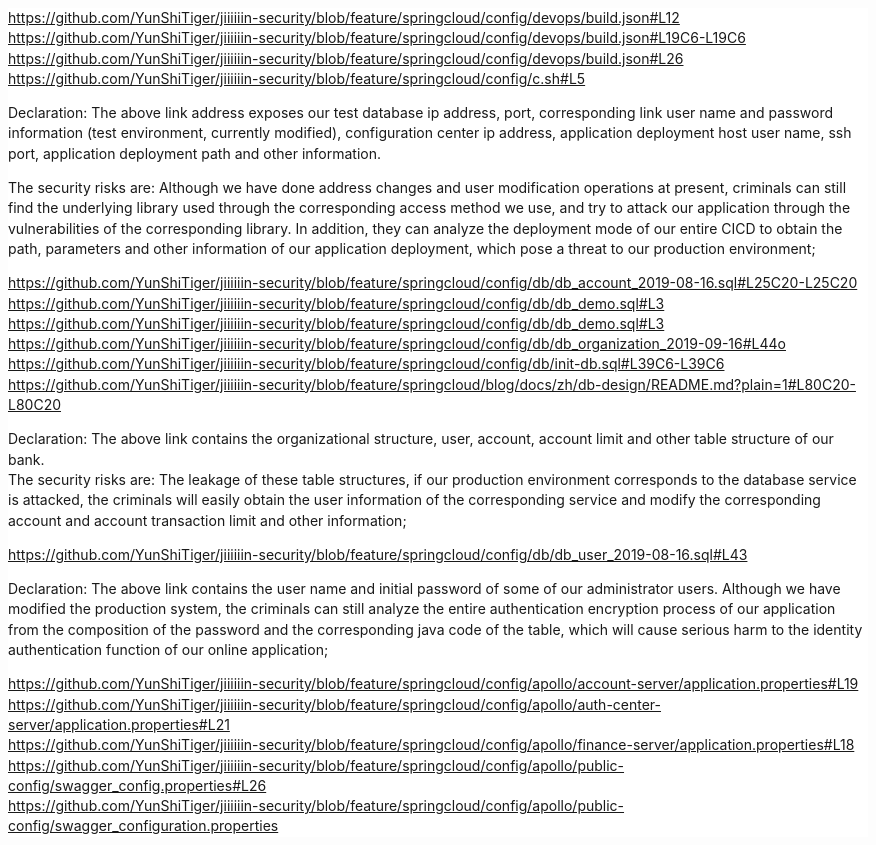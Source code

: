 https://github.com/YunShiTiger/jiiiiiin-security/blob/feature/springcloud/config/devops/build.json#L12  
https://github.com/YunShiTiger/jiiiiiin-security/blob/feature/springcloud/config/devops/build.json#L19C6-L19C6  
https://github.com/YunShiTiger/jiiiiiin-security/blob/feature/springcloud/config/devops/build.json#L26  
https://github.com/YunShiTiger/jiiiiiin-security/blob/feature/springcloud/config/c.sh#L5  
  
Declaration: The above link address exposes our test database ip address, port, corresponding link user name and password information (test environment, currently modified), configuration center ip address, application deployment host user name, ssh port, application deployment path and other information.  
  
The security risks are: Although we have done address changes and user modification operations at present, criminals can still find the underlying library used through the corresponding access method we use, and try to attack our application through the vulnerabilities of the corresponding library. In addition, they can analyze the deployment mode of our entire CICD to obtain the path, parameters and other information of our application deployment, which pose a threat to our production environment;  
  
https://github.com/YunShiTiger/jiiiiiin-security/blob/feature/springcloud/config/db/db_account_2019-08-16.sql#L25C20-L25C20  
https://github.com/YunShiTiger/jiiiiiin-security/blob/feature/springcloud/config/db/db_demo.sql#L3  
https://github.com/YunShiTiger/jiiiiiin-security/blob/feature/springcloud/config/db/db_demo.sql#L3  
https://github.com/YunShiTiger/jiiiiiin-security/blob/feature/springcloud/config/db/db_organization_2019-09-16#L44o  
https://github.com/YunShiTiger/jiiiiiin-security/blob/feature/springcloud/config/db/init-db.sql#L39C6-L39C6  
https://github.com/YunShiTiger/jiiiiiin-security/blob/feature/springcloud/blog/docs/zh/db-design/README.md?plain=1#L80C20-L80C20  
  
Declaration: The above link contains the organizational structure, user, account, account limit and other table structure of our bank.  
The security risks are: The leakage of these table structures, if our production environment corresponds to the database service is attacked, the criminals will easily obtain the user information of the corresponding service and modify the corresponding account and account transaction limit and other information;  
  
https://github.com/YunShiTiger/jiiiiiin-security/blob/feature/springcloud/config/db/db_user_2019-08-16.sql#L43  
  
Declaration: The above link contains the user name and initial password of some of our administrator users. Although we have modified the production system, the criminals can still analyze the entire authentication encryption process of our application from the composition of the password and the corresponding java code of the table, which will cause serious harm to the identity authentication function of our online application;  
  
https://github.com/YunShiTiger/jiiiiiin-security/blob/feature/springcloud/config/apollo/account-server/application.properties#L19  
https://github.com/YunShiTiger/jiiiiiin-security/blob/feature/springcloud/config/apollo/auth-center-server/application.properties#L21  
https://github.com/YunShiTiger/jiiiiiin-security/blob/feature/springcloud/config/apollo/finance-server/application.properties#L18  
https://github.com/YunShiTiger/jiiiiiin-security/blob/feature/springcloud/config/apollo/public-config/swagger_config.properties#L26  
https://github.com/YunShiTiger/jiiiiiin-security/blob/feature/springcloud/config/apollo/public-config/swagger_configuration.properties  
  